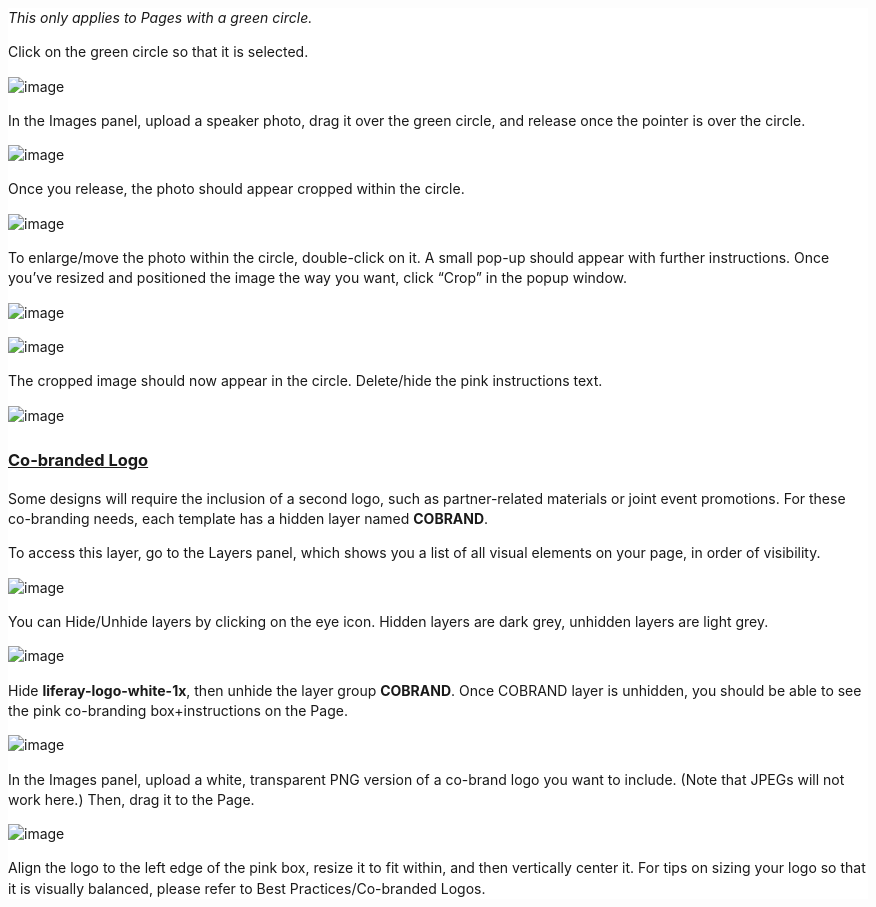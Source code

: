 _This only applies to Pages with a green circle._

Click on the green circle so that it is selected.

![image](/images/easil/speaker-0.png)

In the Images panel, upload a speaker photo, drag it over the green circle, and release once the pointer is over the circle.

![image](/images/easil/speaker-1.png)

Once you release, the photo should appear cropped within the circle.

![image](/images/easil/speaker-2.png)

To enlarge/move the photo within the circle, double-click on it. A small pop-up should appear with further instructions. Once you’ve resized and positioned the image the way you want, click “Crop” in the popup window.

![image](/images/easil/speaker-3.png)

![image](/images/easil/speaker-4.png)

The cropped image should now appear in the circle. Delete/hide the pink instructions text.

![image](/images/easil/speaker-6.png)

### [Co-branded Logo](https://educate.liferay.com/design-tool-easil/363497 'Co-branded Logo')

Some designs will require the inclusion of a second logo, such as partner-related materials or joint event promotions. For these co-branding needs, each template has a hidden layer named **COBRAND**.

To access this layer, go to the Layers panel, which shows you a list of all visual elements on your page, in order of visibility.

![image](/images/easil/layers-1.png)

You can Hide/Unhide layers by clicking on the eye icon. Hidden layers are dark grey, unhidden layers are light grey.

![image](/images/easil/layers-4-hide-unhide.png)

Hide **liferay-logo-white-1x**, then unhide the layer group **COBRAND**. Once COBRAND layer is unhidden, you should be able to see the pink co-branding box+instructions on the Page.

![image](/images/easil/layers-3.png)

In the Images panel, upload a white, transparent PNG version of a co-brand logo you want to include. (Note that JPEGs will not work here.) Then, drag it to the Page.

![image](/images/easil/cobrand-1.png)

Align the logo to the left edge of the pink box, resize it to fit within, and then vertically center it. For tips on sizing your logo so that it is visually balanced, please refer to Best Practices/Co-branded Logos.
